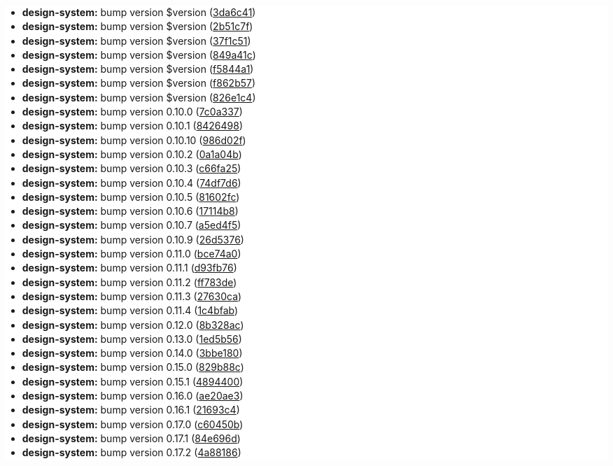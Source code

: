 - **design-system:** bump version $version ([3da6c41](https://github.com/deeeed/universe/commit/3da6c41d3a1d9a220c9349091a9c7369c294e1a1))
- **design-system:** bump version $version ([2b51c7f](https://github.com/deeeed/universe/commit/2b51c7fcdb8ab5ef7aa3fa309fb8a9c02048f92a))
- **design-system:** bump version $version ([37f1c51](https://github.com/deeeed/universe/commit/37f1c51cf20d2bde24b7820ffe882460acce1fe5))
- **design-system:** bump version $version ([849a41c](https://github.com/deeeed/universe/commit/849a41c8cc225df376edb6661890984ce0df8c2f))
- **design-system:** bump version $version ([f5844a1](https://github.com/deeeed/universe/commit/f5844a1c3cceac0d5d7ade86fda27022541e2b60))
- **design-system:** bump version $version ([f862b57](https://github.com/deeeed/universe/commit/f862b57902e26072f5e6c649d8b77a24d7ed2aba))
- **design-system:** bump version $version ([826e1c4](https://github.com/deeeed/universe/commit/826e1c4c9c79ddd575bb1eac7b5382bd3a7e5f28))
- **design-system:** bump version 0.10.0 ([7c0a337](https://github.com/deeeed/universe/commit/7c0a337ad9f4026b930835ea347305d76ecc9a49))
- **design-system:** bump version 0.10.1 ([8426498](https://github.com/deeeed/universe/commit/8426498b7d8e7ccae6874d4a0c285623764fb7ae))
- **design-system:** bump version 0.10.10 ([986d02f](https://github.com/deeeed/universe/commit/986d02f2a3ef4de8562bd4002a43409020608b32))
- **design-system:** bump version 0.10.2 ([0a1a04b](https://github.com/deeeed/universe/commit/0a1a04b5b19625de06c47e9a456ecde19f3ff9a6))
- **design-system:** bump version 0.10.3 ([c66fa25](https://github.com/deeeed/universe/commit/c66fa25471b3d6e60122f3856effef729d56f338))
- **design-system:** bump version 0.10.4 ([74df7d6](https://github.com/deeeed/universe/commit/74df7d632fab33628e1a681912ceb6846643cb8a))
- **design-system:** bump version 0.10.5 ([81602fc](https://github.com/deeeed/universe/commit/81602fcc0186f2a980c604553a3f5bbe1941d518))
- **design-system:** bump version 0.10.6 ([17114b8](https://github.com/deeeed/universe/commit/17114b8d33f7157b270bd2a3495c969a0980ce2a))
- **design-system:** bump version 0.10.7 ([a5ed4f5](https://github.com/deeeed/universe/commit/a5ed4f5f38123ea090bb5fab69c9d3f2c03385f1))
- **design-system:** bump version 0.10.9 ([26d5376](https://github.com/deeeed/universe/commit/26d537689b6db7d35a6a2541bb22afe64733ba2e))
- **design-system:** bump version 0.11.0 ([bce74a0](https://github.com/deeeed/universe/commit/bce74a0727172f30b4dc3f84c6a86852ae76aeb6))
- **design-system:** bump version 0.11.1 ([d93fb76](https://github.com/deeeed/universe/commit/d93fb76dcd3c17bbcb90a49dc9f679a42e2adf31))
- **design-system:** bump version 0.11.2 ([ff783de](https://github.com/deeeed/universe/commit/ff783de0e032d385a07081c22c196009d0e0fd89))
- **design-system:** bump version 0.11.3 ([27630ca](https://github.com/deeeed/universe/commit/27630ca35d8638b3eec337ab18bf0ed93cf2f37d))
- **design-system:** bump version 0.11.4 ([1c4bfab](https://github.com/deeeed/universe/commit/1c4bfabbbfcff10c652c92621bb9d7b8bbe81709))
- **design-system:** bump version 0.12.0 ([8b328ac](https://github.com/deeeed/universe/commit/8b328ac4c9bd65472debe706d03d34d7b632a052))
- **design-system:** bump version 0.13.0 ([1ed5b56](https://github.com/deeeed/universe/commit/1ed5b56c6ab1f3383c97cb564b80a3726b68231d))
- **design-system:** bump version 0.14.0 ([3bbe180](https://github.com/deeeed/universe/commit/3bbe18014ddc92a2d91e79fd14a717e70330ca90))
- **design-system:** bump version 0.15.0 ([829b88c](https://github.com/deeeed/universe/commit/829b88cc076bfd566d9711b5c4b77f5f83ba8ede))
- **design-system:** bump version 0.15.1 ([4894400](https://github.com/deeeed/universe/commit/48944008e00d7d1fbe4956b45f819f0cdeb83179))
- **design-system:** bump version 0.16.0 ([ae20ae3](https://github.com/deeeed/universe/commit/ae20ae30ad4d4834ad6850f94a67c7fefa6e82f1))
- **design-system:** bump version 0.16.1 ([21693c4](https://github.com/deeeed/universe/commit/21693c4f590e1bc9a3ef804dc17dc3c95a64dc7b))
- **design-system:** bump version 0.17.0 ([c60450b](https://github.com/deeeed/universe/commit/c60450b9d7a3c86a4f45bae317cc81dd533a60ba))
- **design-system:** bump version 0.17.1 ([84e696d](https://github.com/deeeed/universe/commit/84e696de0fad9feb6253ad45aa4900a4ba03001f))
- **design-system:** bump version 0.17.2 ([4a88186](https://github.com/deeeed/universe/commit/4a881860d38e38e7a58d19c2322ba2e2202a9741))